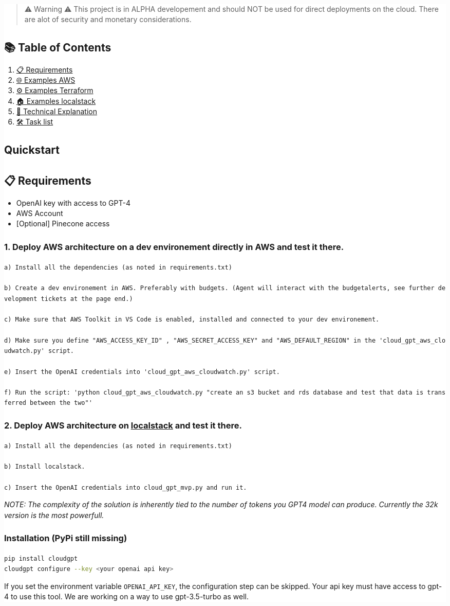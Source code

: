 > ⚠️ Warning ⚠️ This project is in ALPHA developement and should NOT be used for direct deployments on the cloud. There are alot of security and monetary considerations.

## 📚 Table of Contents

1. [📋 Requirements](#requirements)
2. [🌐 Examples AWS](#examples-aws)
3. [⚙️ Examples Terraform](#examples-terraform)
4. [🏠 Examples localstack](#examples-localstack)
5. [🔧 Technical Explanation](#technical-explanation)
6. [🛠️ Task list](#task-list)
    
## Quickstart
    
## 📋 Requirements
- OpenAI key with access to GPT-4
- AWS Account
- [Optional] Pinecone access


### 1. Deploy AWS architecture on a dev environement directly in AWS and test it there.
    
    a) Install all the dependencies (as noted in requirements.txt)

    b) Create a dev environement in AWS. Preferably with budgets. (Agent will interact with the budgetalerts, see further development tickets at the page end.)

    c) Make sure that AWS Toolkit in VS Code is enabled, installed and connected to your dev environement.

    d) Make sure you define "AWS_ACCESS_KEY_ID" , "AWS_SECRET_ACCESS_KEY" and "AWS_DEFAULT_REGION" in the 'cloud_gpt_aws_cloudwatch.py' script.

    e) Insert the OpenAI credentials into 'cloud_gpt_aws_cloudwatch.py' script.

    f) Run the script: 'python cloud_gpt_aws_cloudwatch.py "create an s3 bucket and rds database and test that data is transferred between the two"'
    
### 2. Deploy AWS architecture on [localstack](https://localstack.cloud/) and test it there.

    a) Install all the dependencies (as noted in requirements.txt)

    b) Install localstack.

    c) Insert the OpenAI credentials into cloud_gpt_mvp.py and run it.

    
 _NOTE: The complexity of the solution is inherently tied to the number of tokens you GPT4 model can produce. Currently the 32k version is the most powerfull._   

### Installation (PyPi still missing)
```bash
pip install cloudgpt
cloudgpt configure --key <your openai api key>
```
If you set the environment variable `OPENAI_API_KEY`, the configuration step can be skipped.
Your api key must have access to gpt-4 to use this tool. 
We are working on a way to use gpt-3.5-turbo as well.
